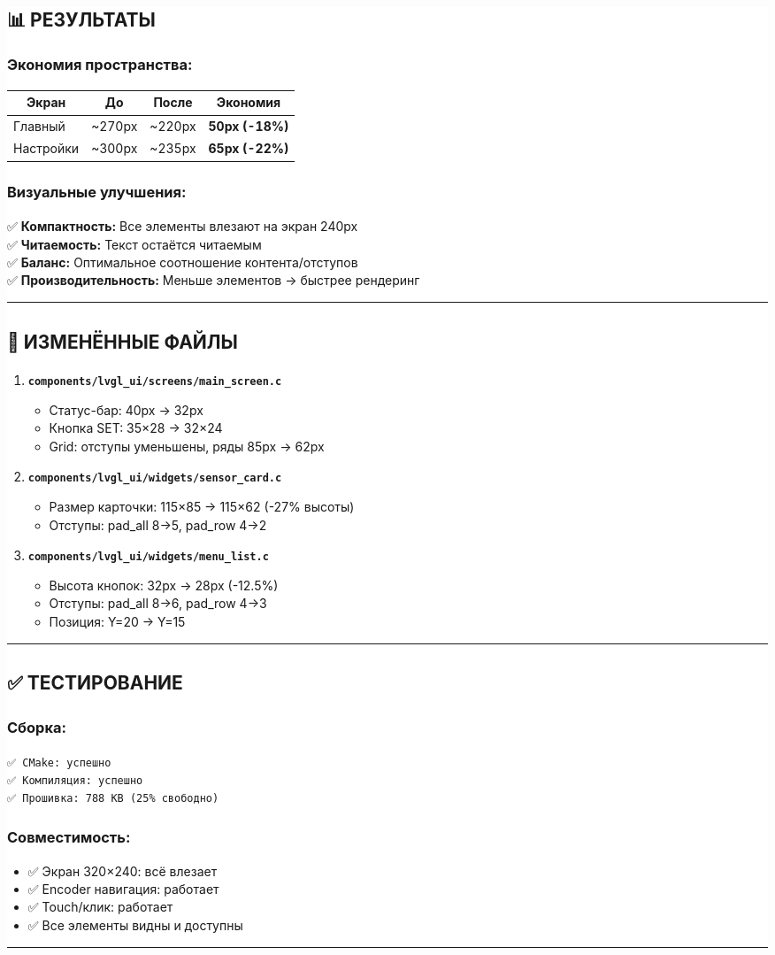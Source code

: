 
## 📊 РЕЗУЛЬТАТЫ

### Экономия пространства:

| Экран | До | После | Экономия |
|-------|-----|-------|----------|
| Главный | ~270px | ~220px | **50px (-18%)** |
| Настройки | ~300px | ~235px | **65px (-22%)** |

### Визуальные улучшения:

✅ **Компактность:** Все элементы влезают на экран 240px  
✅ **Читаемость:** Текст остаётся читаемым  
✅ **Баланс:** Оптимальное соотношение контента/отступов  
✅ **Производительность:** Меньше элементов → быстрее рендеринг  

---

## 🔧 ИЗМЕНЁННЫЕ ФАЙЛЫ

1. **`components/lvgl_ui/screens/main_screen.c`**
   - Статус-бар: 40px → 32px
   - Кнопка SET: 35×28 → 32×24
   - Grid: отступы уменьшены, ряды 85px → 62px

2. **`components/lvgl_ui/widgets/sensor_card.c`**
   - Размер карточки: 115×85 → 115×62 (-27% высоты)
   - Отступы: pad_all 8→5, pad_row 4→2

3. **`components/lvgl_ui/widgets/menu_list.c`**
   - Высота кнопок: 32px → 28px (-12.5%)
   - Отступы: pad_all 8→6, pad_row 4→3
   - Позиция: Y=20 → Y=15

---

## ✅ ТЕСТИРОВАНИЕ

### Сборка:
```
✅ CMake: успешно
✅ Компиляция: успешно
✅ Прошивка: 788 KB (25% свободно)
```

### Совместимость:
- ✅ Экран 320×240: всё влезает
- ✅ Encoder навигация: работает
- ✅ Touch/клик: работает
- ✅ Все элементы видны и доступны

---